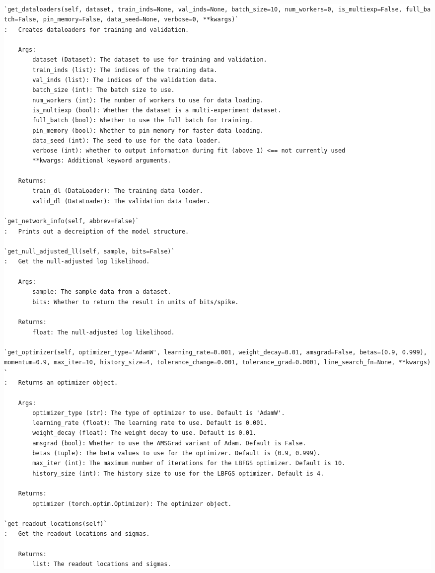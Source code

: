     `get_dataloaders(self, dataset, train_inds=None, val_inds=None, batch_size=10, num_workers=0, is_multiexp=False, full_batch=False, pin_memory=False, data_seed=None, verbose=0, **kwargs)`
    :   Creates dataloaders for training and validation.
        
        Args:
            dataset (Dataset): The dataset to use for training and validation.
            train_inds (list): The indices of the training data.
            val_inds (list): The indices of the validation data.
            batch_size (int): The batch size to use.
            num_workers (int): The number of workers to use for data loading.
            is_multiexp (bool): Whether the dataset is a multi-experiment dataset.
            full_batch (bool): Whether to use the full batch for training.
            pin_memory (bool): Whether to pin memory for faster data loading.
            data_seed (int): The seed to use for the data loader.
            verbose (int): whether to output information during fit (above 1) <== not currently used
            **kwargs: Additional keyword arguments.
        
        Returns:
            train_dl (DataLoader): The training data loader.
            valid_dl (DataLoader): The validation data loader.

    `get_network_info(self, abbrev=False)`
    :   Prints out a decreiption of the model structure.

    `get_null_adjusted_ll(self, sample, bits=False)`
    :   Get the null-adjusted log likelihood.
        
        Args:
            sample: The sample data from a dataset.
            bits: Whether to return the result in units of bits/spike.
        
        Returns:
            float: The null-adjusted log likelihood.

    `get_optimizer(self, optimizer_type='AdamW', learning_rate=0.001, weight_decay=0.01, amsgrad=False, betas=(0.9, 0.999), momentum=0.9, max_iter=10, history_size=4, tolerance_change=0.001, tolerance_grad=0.0001, line_search_fn=None, **kwargs)`
    :   Returns an optimizer object.
        
        Args:
            optimizer_type (str): The type of optimizer to use. Default is 'AdamW'.
            learning_rate (float): The learning rate to use. Default is 0.001.
            weight_decay (float): The weight decay to use. Default is 0.01.
            amsgrad (bool): Whether to use the AMSGrad variant of Adam. Default is False.
            betas (tuple): The beta values to use for the optimizer. Default is (0.9, 0.999).
            max_iter (int): The maximum number of iterations for the LBFGS optimizer. Default is 10.
            history_size (int): The history size to use for the LBFGS optimizer. Default is 4.
        
        Returns:
            optimizer (torch.optim.Optimizer): The optimizer object.

    `get_readout_locations(self)`
    :   Get the readout locations and sigmas.
        
        Returns:
            list: The readout locations and sigmas.
        